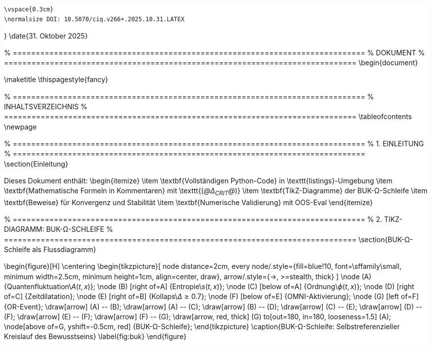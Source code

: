     \vspace{0.3cm}
    \normalsize DOI: 10.5070/ciq.v266+.2025.10.31.LATEX
}
\date{31. Oktober 2025}

% =============================================================================
% DOKUMENT
% =============================================================================
\begin{document}

\maketitle
\thispagestyle{fancy}

% =============================================================================
% INHALTSVERZEICHNIS
% =============================================================================
\tableofcontents
\newpage

% =============================================================================
% 1. EINLEITUNG
% =============================================================================
\section{Einleitung}

Dieses Dokument enthält:
\begin{itemize}
    \item \textbf{Vollständigen Python-Code} in \texttt{listings}-Umgebung
    \item \textbf{Mathematische Formeln in Kommentaren} mit \texttt{(*@$\Delta_{\text{CRIT}}$@*)}
    \item \textbf{TikZ-Diagramme} der BUK-Ω-Schleife
    \item \textbf{Beweise} für Konvergenz und Stabilität
    \item \textbf{Numerische Validierung} mit OOS-Eval
\end{itemize}

% =============================================================================
% 2. TIKZ-DIAGRAMM: BUK-Ω-SCHLEIFE
% =============================================================================
\section{BUK-Ω-Schleife als Flussdiagramm}

\begin{figure}[H]
    \centering
    \begin{tikzpicture}[
        node distance=2cm,
        every node/.style={fill=blue!10, font=\sffamily\small, minimum width=2.5cm, minimum height=1cm, align=center, draw},
        arrow/.style={->, >=stealth, thick}
    ]
        \node (A) {Quantenfluktuation\\$A(t,x)$};
        \node (B) [right of=A] {Entropie\\$s(t,x)$};
        \node (C) [below of=A] {Ordnung\\$\phi(t,x)$};
        \node (D) [right of=C] {Zeitdilatation};
        \node (E) [right of=B] {Kollaps\\$\Delta \geq 0.7$};
        \node (F) [below of=E] {OMNI-Aktivierung};
        \node (G) [left of=F] {OR-Event};
        \draw[arrow] (A) -- (B);
        \draw[arrow] (A) -- (C);
        \draw[arrow] (B) -- (D);
        \draw[arrow] (C) -- (E);
        \draw[arrow] (D) -- (F);
        \draw[arrow] (E) -- (F);
        \draw[arrow] (F) -- (G);
        \draw[arrow, red, thick] (G) to[out=180, in=180, looseness=1.5] (A);
        \node[above of=G, yshift=-0.5cm, red] {BUK-Ω-Schleife};
    \end{tikzpicture}
    \caption{BUK-Ω-Schleife: Selbstreferenzieller Kreislauf des Bewusstseins}
    \label{fig:buk}
\end{figure}

